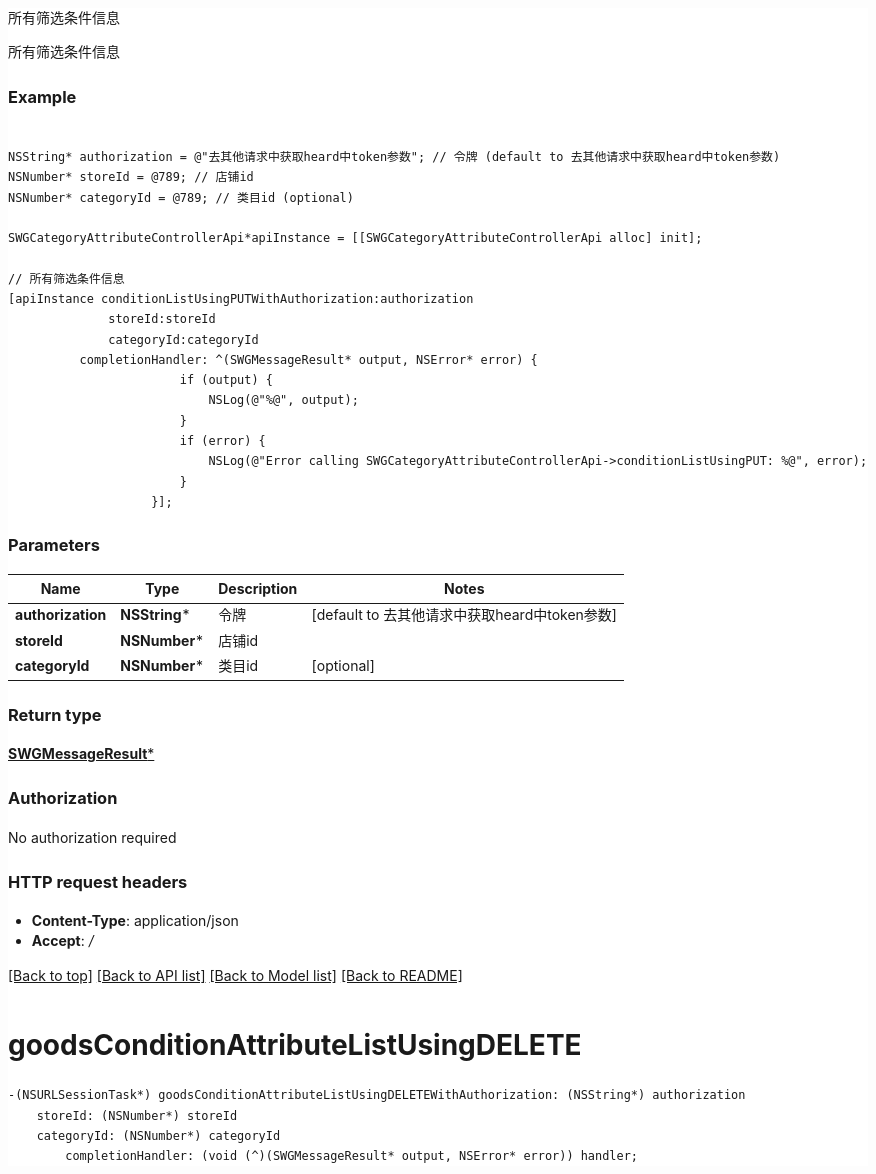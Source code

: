 所有筛选条件信息

所有筛选条件信息

### Example 
```objc

NSString* authorization = @"去其他请求中获取heard中token参数"; // 令牌 (default to 去其他请求中获取heard中token参数)
NSNumber* storeId = @789; // 店铺id
NSNumber* categoryId = @789; // 类目id (optional)

SWGCategoryAttributeControllerApi*apiInstance = [[SWGCategoryAttributeControllerApi alloc] init];

// 所有筛选条件信息
[apiInstance conditionListUsingPUTWithAuthorization:authorization
              storeId:storeId
              categoryId:categoryId
          completionHandler: ^(SWGMessageResult* output, NSError* error) {
                        if (output) {
                            NSLog(@"%@", output);
                        }
                        if (error) {
                            NSLog(@"Error calling SWGCategoryAttributeControllerApi->conditionListUsingPUT: %@", error);
                        }
                    }];
```

### Parameters

Name | Type | Description  | Notes
------------- | ------------- | ------------- | -------------
 **authorization** | **NSString***| 令牌 | [default to 去其他请求中获取heard中token参数]
 **storeId** | **NSNumber***| 店铺id | 
 **categoryId** | **NSNumber***| 类目id | [optional] 

### Return type

[**SWGMessageResult***](SWGMessageResult.md)

### Authorization

No authorization required

### HTTP request headers

 - **Content-Type**: application/json
 - **Accept**: */*

[[Back to top]](#) [[Back to API list]](../README.md#documentation-for-api-endpoints) [[Back to Model list]](../README.md#documentation-for-models) [[Back to README]](../README.md)

# **goodsConditionAttributeListUsingDELETE**
```objc
-(NSURLSessionTask*) goodsConditionAttributeListUsingDELETEWithAuthorization: (NSString*) authorization
    storeId: (NSNumber*) storeId
    categoryId: (NSNumber*) categoryId
        completionHandler: (void (^)(SWGMessageResult* output, NSError* error)) handler;
```
